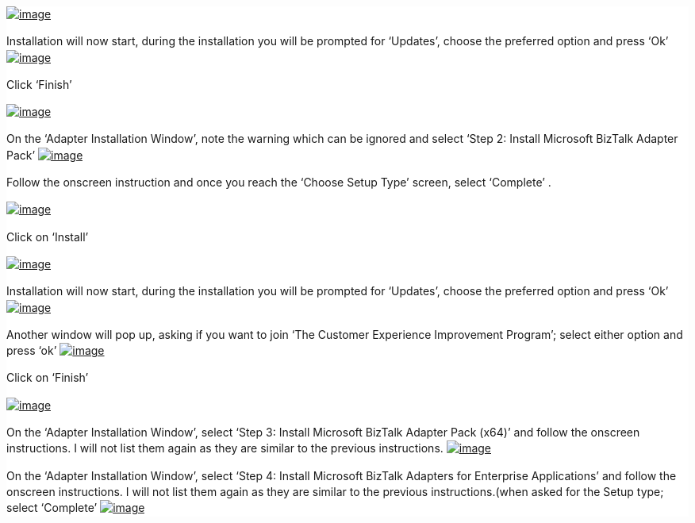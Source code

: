 <a href="https://brauwersnl.blob.core.windows.net/images/uploads/2011/05/image248.png"><img style="background-image: none; margin: 0px; padding-left: 0px; padding-right: 0px; display: inline; padding-top: 0px; border-width: 0px;" title="image" alt="image" src="https://brauwersnl.blob.core.windows.net/images/uploads/2011/05/image_thumb248.png" width="244" height="191" border="0" /></a>

Installation will now start, during the installation you will be prompted for ‘Updates’, choose the preferred option and press ‘Ok’ <a href="https://brauwersnl.blob.core.windows.net/images/uploads/2011/05/image249.png"><img style="background-image: none; padding-left: 0px; padding-right: 0px; display: inline; padding-top: 0px; border-width: 0px;" title="image" alt="image" src="https://brauwersnl.blob.core.windows.net/images/uploads/2011/05/image_thumb249.png" width="244" height="91" border="0" /></a>

Click ‘Finish’

<a href="https://brauwersnl.blob.core.windows.net/images/uploads/2011/05/image250.png"><img style="background-image: none; margin: 0px; padding-left: 0px; padding-right: 0px; display: inline; padding-top: 0px; border-width: 0px;" title="image" alt="image" src="https://brauwersnl.blob.core.windows.net/images/uploads/2011/05/image_thumb250.png" width="244" height="189" border="0" /></a>

On the ‘Adapter Installation Window’, note the warning which can be ignored and select ‘Step 2: Install Microsoft BizTalk Adapter Pack’ <a href="https://brauwersnl.blob.core.windows.net/images/uploads/2011/05/image251.png"><img style="background-image: none; margin: 0px; padding-left: 0px; padding-right: 0px; display: inline; padding-top: 0px; border-width: 0px;" title="image" alt="image" src="https://brauwersnl.blob.core.windows.net/images/uploads/2011/05/image_thumb251.png" width="244" height="166" border="0" /></a>

Follow the onscreen instruction and once you reach the ‘Choose Setup Type’ screen, select ‘Complete’ .

<a href="https://brauwersnl.blob.core.windows.net/images/uploads/2011/05/image252.png"><img style="background-image: none; margin: 0px; padding-left: 0px; padding-right: 0px; display: inline; padding-top: 0px; border-width: 0px;" title="image" alt="image" src="https://brauwersnl.blob.core.windows.net/images/uploads/2011/05/image_thumb252.png" width="244" height="189" border="0" /></a>

Click on ‘Install’

<a href="https://brauwersnl.blob.core.windows.net/images/uploads/2011/05/image253.png"><img style="background-image: none; margin: 0px; padding-left: 0px; padding-right: 0px; display: inline; padding-top: 0px; border-width: 0px;" title="image" alt="image" src="https://brauwersnl.blob.core.windows.net/images/uploads/2011/05/image_thumb253.png" width="244" height="190" border="0" /></a>

Installation will now start, during the installation you will be prompted for ‘Updates’, choose the preferred option and press ‘Ok’ <a href="https://brauwersnl.blob.core.windows.net/images/uploads/2011/05/image254.png"><img style="background-image: none; margin: 0px; padding-left: 0px; padding-right: 0px; display: inline; padding-top: 0px; border-width: 0px;" title="image" alt="image" src="https://brauwersnl.blob.core.windows.net/images/uploads/2011/05/image_thumb254.png" width="244" height="91" border="0" /></a>

Another window will pop up, asking if you want to join ‘The Customer Experience Improvement Program’; select either option and press ‘ok’ <a href="https://brauwersnl.blob.core.windows.net/images/uploads/2011/05/image255.png"><img style="background-image: none; margin: 0px; padding-left: 0px; padding-right: 0px; display: inline; padding-top: 0px; border-width: 0px;" title="image" alt="image" src="https://brauwersnl.blob.core.windows.net/images/uploads/2011/05/image_thumb255.png" width="244" height="151" border="0" /></a>

Click on ‘Finish’

<a href="https://brauwersnl.blob.core.windows.net/images/uploads/2011/05/image256.png"><img style="background-image: none; margin: 0px; padding-left: 0px; padding-right: 0px; display: inline; padding-top: 0px; border-width: 0px;" title="image" alt="image" src="https://brauwersnl.blob.core.windows.net/images/uploads/2011/05/image_thumb256.png" width="244" height="190" border="0" /></a>

On the ‘Adapter Installation Window’, select ‘Step 3: Install Microsoft BizTalk Adapter Pack (x64)’ and follow the onscreen instructions. I will not list them again as they are similar to the previous instructions. <a href="https://brauwersnl.blob.core.windows.net/images/uploads/2011/05/image257.png"><img style="background-image: none; margin: 0px; padding-left: 0px; padding-right: 0px; display: inline; padding-top: 0px; border-width: 0px;" title="image" alt="image" src="https://brauwersnl.blob.core.windows.net/images/uploads/2011/05/image_thumb257.png" width="244" height="166" border="0" /></a>

On the ‘Adapter Installation Window’, select ‘Step 4: Install Microsoft BizTalk Adapters for Enterprise Applications’ and follow the onscreen instructions. I will not list them again as they are similar to the previous instructions.(when asked for the Setup type; select ‘Complete’ <a href="https://brauwersnl.blob.core.windows.net/images/uploads/2011/05/image258.png"><img style="background-image: none; margin: 0px; padding-left: 0px; padding-right: 0px; display: inline; padding-top: 0px; border-width: 0px;" title="image" alt="image" src="https://brauwersnl.blob.core.windows.net/images/uploads/2011/05/image_thumb258.png" width="244" height="170" border="0" /></a>
